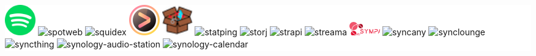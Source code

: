 <img src="png/spotify.png" alt="spotify" width="50">
<img src="png/spotweb.png" alt="spotweb" width="50">
<img src="png/squidex.png" alt="squidex" width="50">
<img src="png/sschwifty.png" alt="sschwifty" width="50">
<img src="png/stash.png" alt="stash" width="50">
<img src="png/statping.png" alt="statping" width="50">
<img src="png/storj.png" alt="storj" width="50">
<img src="png/strapi.png" alt="strapi" width="50">
<img src="png/streama.png" alt="streama" width="50">
<img src="png/sympa.png" alt="sympa" width="50">
<img src="png/syncany.png" alt="syncany" width="50">
<img src="png/synclounge.png" alt="synclounge" width="50">
<img src="png/syncthing.png" alt="syncthing" width="50">
<img src="png/synology-audio-station.png" alt="synology-audio-station" width="50">
<img src="png/synology-calendar.png" alt="synology-calendar" width="50">